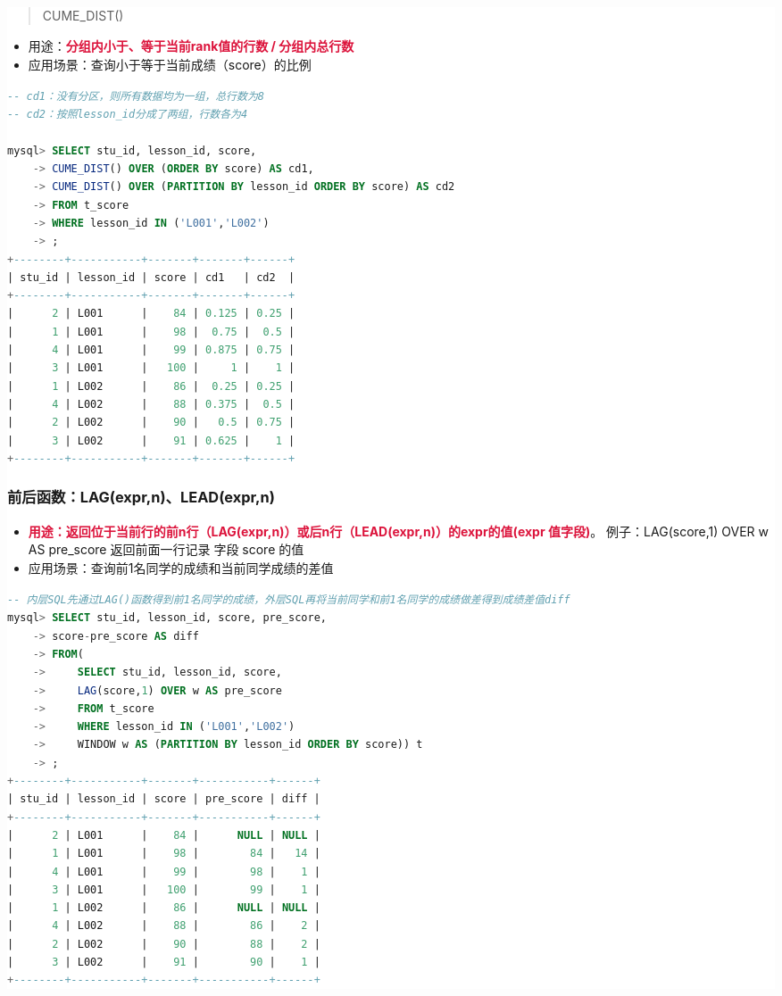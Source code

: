 

> CUME_DIST()

- 用途：<b><font color=Crimson>分组内小于、等于当前rank值的行数 / 分组内总行数</font></b>
- 应用场景：查询小于等于当前成绩（score）的比例

```sql
-- cd1：没有分区，则所有数据均为一组，总行数为8
-- cd2：按照lesson_id分成了两组，行数各为4

mysql> SELECT stu_id, lesson_id, score,
    -> CUME_DIST() OVER (ORDER BY score) AS cd1,
    -> CUME_DIST() OVER (PARTITION BY lesson_id ORDER BY score) AS cd2
    -> FROM t_score
    -> WHERE lesson_id IN ('L001','L002')
    -> ;
+--------+-----------+-------+-------+------+
| stu_id | lesson_id | score | cd1   | cd2  |
+--------+-----------+-------+-------+------+
|      2 | L001      |    84 | 0.125 | 0.25 |
|      1 | L001      |    98 |  0.75 |  0.5 |
|      4 | L001      |    99 | 0.875 | 0.75 |
|      3 | L001      |   100 |     1 |    1 |
|      1 | L002      |    86 |  0.25 | 0.25 |
|      4 | L002      |    88 | 0.375 |  0.5 |
|      2 | L002      |    90 |   0.5 | 0.75 |
|      3 | L002      |    91 | 0.625 |    1 |
+--------+-----------+-------+-------+------+
```

### 前后函数：LAG(expr,n)、LEAD(expr,n)

- <b><font color=Crimson>用途：返回位于当前行的前n行（LAG(expr,n)）或后n行（LEAD(expr,n)）的expr的值(expr 值字段)</font></b>。 例子：LAG(score,1) OVER w AS pre_score 返回前面一行记录 字段 score 的值
- 应用场景：查询前1名同学的成绩和当前同学成绩的差值

```sql
-- 内层SQL先通过LAG()函数得到前1名同学的成绩，外层SQL再将当前同学和前1名同学的成绩做差得到成绩差值diff
mysql> SELECT stu_id, lesson_id, score, pre_score,
    -> score-pre_score AS diff
    -> FROM(
    ->     SELECT stu_id, lesson_id, score,
    ->     LAG(score,1) OVER w AS pre_score
    ->     FROM t_score
    ->     WHERE lesson_id IN ('L001','L002')
    ->     WINDOW w AS (PARTITION BY lesson_id ORDER BY score)) t
    -> ;
+--------+-----------+-------+-----------+------+
| stu_id | lesson_id | score | pre_score | diff |
+--------+-----------+-------+-----------+------+
|      2 | L001      |    84 |      NULL | NULL |
|      1 | L001      |    98 |        84 |   14 |
|      4 | L001      |    99 |        98 |    1 |
|      3 | L001      |   100 |        99 |    1 |
|      1 | L002      |    86 |      NULL | NULL |
|      4 | L002      |    88 |        86 |    2 |
|      2 | L002      |    90 |        88 |    2 |
|      3 | L002      |    91 |        90 |    1 |
+--------+-----------+-------+-----------+------+
```
